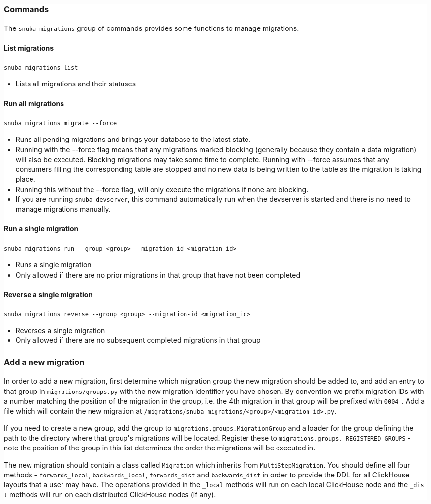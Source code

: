 
### Commands
The `snuba migrations` group of commands provides some functions to manage migrations.

#### List migrations
`snuba migrations list`

- Lists all migrations and their statuses

#### Run all migrations
`snuba migrations migrate --force`

- Runs all pending migrations and brings your database to the latest state.
- Running with the --force flag means that any migrations marked blocking (generally
because they contain a data migration) will also be executed. Blocking migrations may
take some time to complete. Running with --force assumes that any consumers filling
the corresponding table are stopped and no new data is being written to the table
as the migration is taking place.
- Running this without the --force flag, will only execute the migrations if none
are blocking.
- If you are running `snuba devserver`, this command automatically run when the
devserver is started and there is no need to manage migrations manually.

#### Run a single migration
`snuba migrations run --group <group> --migration-id <migration_id>`

- Runs a single migration
- Only allowed if there are no prior migrations in that group that have not been completed

#### Reverse a single migration
`snuba migrations reverse --group <group> --migration-id <migration_id>`

- Reverses a single migration
- Only allowed if there are no subsequent completed migrations in that group


### Add a new migration
In order to add a new migration, first determine which migration group the new
migration should be added to, and add an entry to that group in `migrations/groups.py`
with the new migration identifier you have chosen. By convention we prefix migration
IDs with a number matching the position of the migration in the group, i.e. the 4th
migration in that group will be prefixed with `0004_`. Add a file which will contain
the new migration at `/migrations/snuba_migrations/<group>/<migration_id>.py`.

If you need to create a new group, add the group to `migrations.groups.MigrationGroup`
and a loader for the group defining the path to the directory where that group's
migrations will be located. Register these to `migrations.groups._REGISTERED_GROUPS` -
note the position of the group in this list determines the order the migrations
will be executed in.

The new migration should contain a class called `Migration` which inherits from
`MultiStepMigration`. You should define all four methods - `forwards_local`,
`backwards_local`, `forwards_dist` and `backwards_dist` in order to provide the
DDL for all ClickHouse layouts that a user may have. The operations provided in
the `_local` methods will run on each local ClickHouse node and the `_dist` methods
will run on each distributed ClickHouse nodes (if any).
